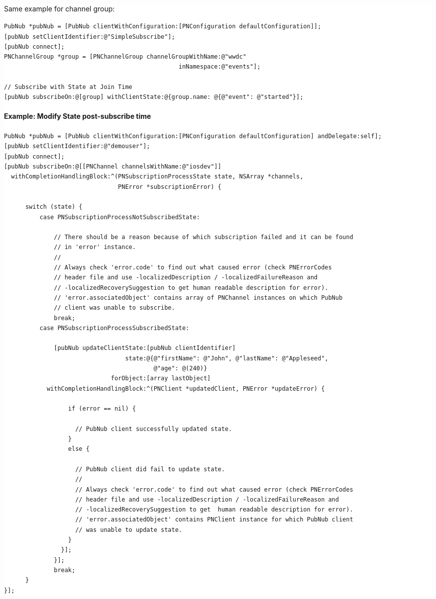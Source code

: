 Same example for channel group:
```objc
PubNub *pubNub = [PubNub clientWithConfiguration:[PNConfiguration defaultConfiguration]];
[pubNub setClientIdentifier:@"SimpleSubscribe"];
[pubNub connect];
PNChannelGroup *group = [PNChannelGroup channelGroupWithName:@"wwdc"  
                                                 inNamespace:@"events"];

// Subscribe with State at Join Time
[pubNub subscribeOn:@[group] withClientState:@{group.name: @{@"event": @"started"}];
```

#### Example: Modify State post-subscribe time
```objc
PubNub *pubNub = [PubNub clientWithConfiguration:[PNConfiguration defaultConfiguration] andDelegate:self];
[pubNub setClientIdentifier:@"demouser"];
[pubNub connect];
[pubNub subscribeOn:@[[PNChannel channelsWithName:@"iosdev"]]
  withCompletionHandlingBlock:^(PNSubscriptionProcessState state, NSArray *channels,
                                PNError *subscriptionError) {
 
      switch (state) {
          case PNSubscriptionProcessNotSubscribedState:

              // There should be a reason because of which subscription failed and it can be found
              // in 'error' instance.
              //
              // Always check 'error.code' to find out what caused error (check PNErrorCodes 
              // header file and use -localizedDescription / -localizedFailureReason and 
              // -localizedRecoverySuggestion to get human readable description for error). 
              // 'error.associatedObject' contains array of PNChannel instances on which PubNub
              // client was unable to subscribe.
              break;
          case PNSubscriptionProcessSubscribedState:

              [pubNub updateClientState:[pubNub clientIdentifier]
                                  state:@{@"firstName": @"John", @"lastName": @"Appleseed", 
                                          @"age": @(240)}
                              forObject:[array lastObject]
            withCompletionHandlingBlock:^(PNClient *updatedClient, PNError *updateError) {

                  if (error == nil) {

                    // PubNub client successfully updated state.
                  }
                  else {

                    // PubNub client did fail to update state.
                    //
                    // Always check 'error.code' to find out what caused error (check PNErrorCodes
                    // header file and use -localizedDescription / -localizedFailureReason and 
                    // -localizedRecoverySuggestion to get  human readable description for error).
                    // 'error.associatedObject' contains PNClient instance for which PubNub client
                    // was unable to update state.
                  }
                }];
              }];
              break;
      }
}];
```
  